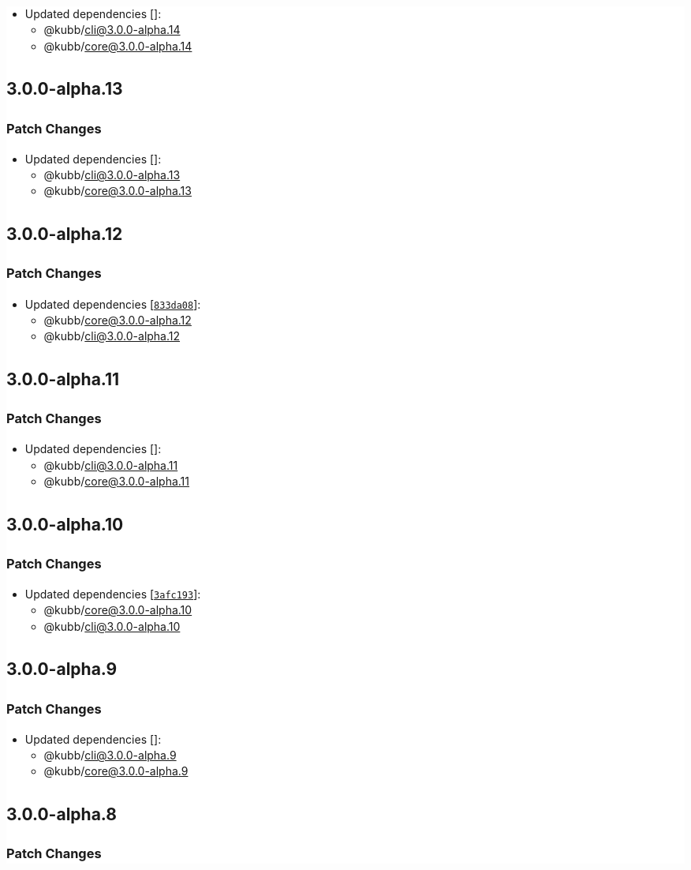 - Updated dependencies []:
  - @kubb/cli@3.0.0-alpha.14
  - @kubb/core@3.0.0-alpha.14

## 3.0.0-alpha.13

### Patch Changes

- Updated dependencies []:
  - @kubb/cli@3.0.0-alpha.13
  - @kubb/core@3.0.0-alpha.13

## 3.0.0-alpha.12

### Patch Changes

- Updated dependencies [[`833da08`](https://github.com/kubb-labs/kubb/commit/833da0820d3b91051d829e53ea2b981a74d37e84)]:
  - @kubb/core@3.0.0-alpha.12
  - @kubb/cli@3.0.0-alpha.12

## 3.0.0-alpha.11

### Patch Changes

- Updated dependencies []:
  - @kubb/cli@3.0.0-alpha.11
  - @kubb/core@3.0.0-alpha.11

## 3.0.0-alpha.10

### Patch Changes

- Updated dependencies [[`3afc193`](https://github.com/kubb-labs/kubb/commit/3afc1935af6c5ad5233c22ad7c9a135693f0a850)]:
  - @kubb/core@3.0.0-alpha.10
  - @kubb/cli@3.0.0-alpha.10

## 3.0.0-alpha.9

### Patch Changes

- Updated dependencies []:
  - @kubb/cli@3.0.0-alpha.9
  - @kubb/core@3.0.0-alpha.9

## 3.0.0-alpha.8

### Patch Changes
